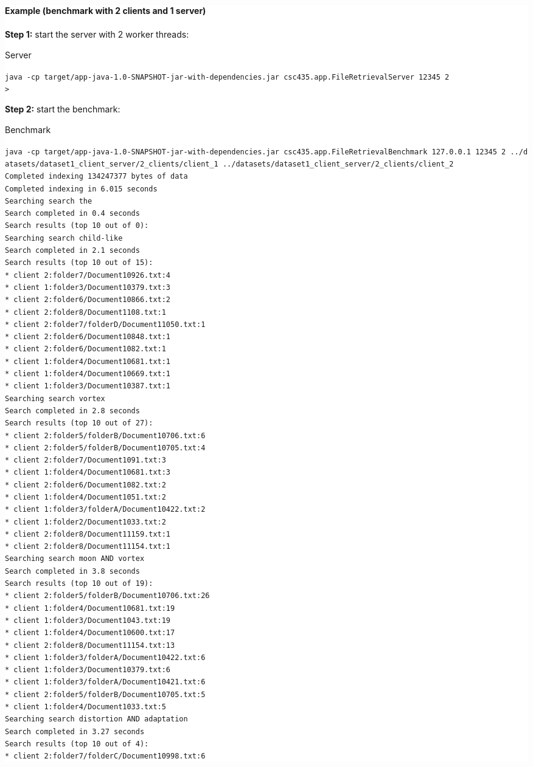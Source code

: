 #### Example (benchmark with 2 clients and 1 server)

**Step 1:** start the server with 2 worker threads:

Server
```
java -cp target/app-java-1.0-SNAPSHOT-jar-with-dependencies.jar csc435.app.FileRetrievalServer 12345 2
>
```

**Step 2:** start the benchmark:

Benchmark
```
java -cp target/app-java-1.0-SNAPSHOT-jar-with-dependencies.jar csc435.app.FileRetrievalBenchmark 127.0.0.1 12345 2 ../datasets/dataset1_client_server/2_clients/client_1 ../datasets/dataset1_client_server/2_clients/client_2
Completed indexing 134247377 bytes of data
Completed indexing in 6.015 seconds
Searching search the
Search completed in 0.4 seconds
Search results (top 10 out of 0):
Searching search child-like
Search completed in 2.1 seconds
Search results (top 10 out of 15):
* client 2:folder7/Document10926.txt:4
* client 1:folder3/Document10379.txt:3
* client 2:folder6/Document10866.txt:2
* client 2:folder8/Document1108.txt:1
* client 2:folder7/folderD/Document11050.txt:1
* client 2:folder6/Document10848.txt:1
* client 2:folder6/Document1082.txt:1
* client 1:folder4/Document10681.txt:1
* client 1:folder4/Document10669.txt:1
* client 1:folder3/Document10387.txt:1
Searching search vortex
Search completed in 2.8 seconds
Search results (top 10 out of 27):
* client 2:folder5/folderB/Document10706.txt:6
* client 2:folder5/folderB/Document10705.txt:4
* client 2:folder7/Document1091.txt:3
* client 1:folder4/Document10681.txt:3
* client 2:folder6/Document1082.txt:2
* client 1:folder4/Document1051.txt:2
* client 1:folder3/folderA/Document10422.txt:2
* client 1:folder2/Document1033.txt:2
* client 2:folder8/Document11159.txt:1
* client 2:folder8/Document11154.txt:1
Searching search moon AND vortex
Search completed in 3.8 seconds
Search results (top 10 out of 19):
* client 2:folder5/folderB/Document10706.txt:26
* client 1:folder4/Document10681.txt:19
* client 1:folder3/Document1043.txt:19
* client 1:folder4/Document10600.txt:17
* client 2:folder8/Document11154.txt:13
* client 1:folder3/folderA/Document10422.txt:6
* client 1:folder3/Document10379.txt:6
* client 1:folder3/folderA/Document10421.txt:6
* client 2:folder5/folderB/Document10705.txt:5
* client 1:folder4/Document1033.txt:5
Searching search distortion AND adaptation
Search completed in 3.27 seconds
Search results (top 10 out of 4):
* client 2:folder7/folderC/Document10998.txt:6
```